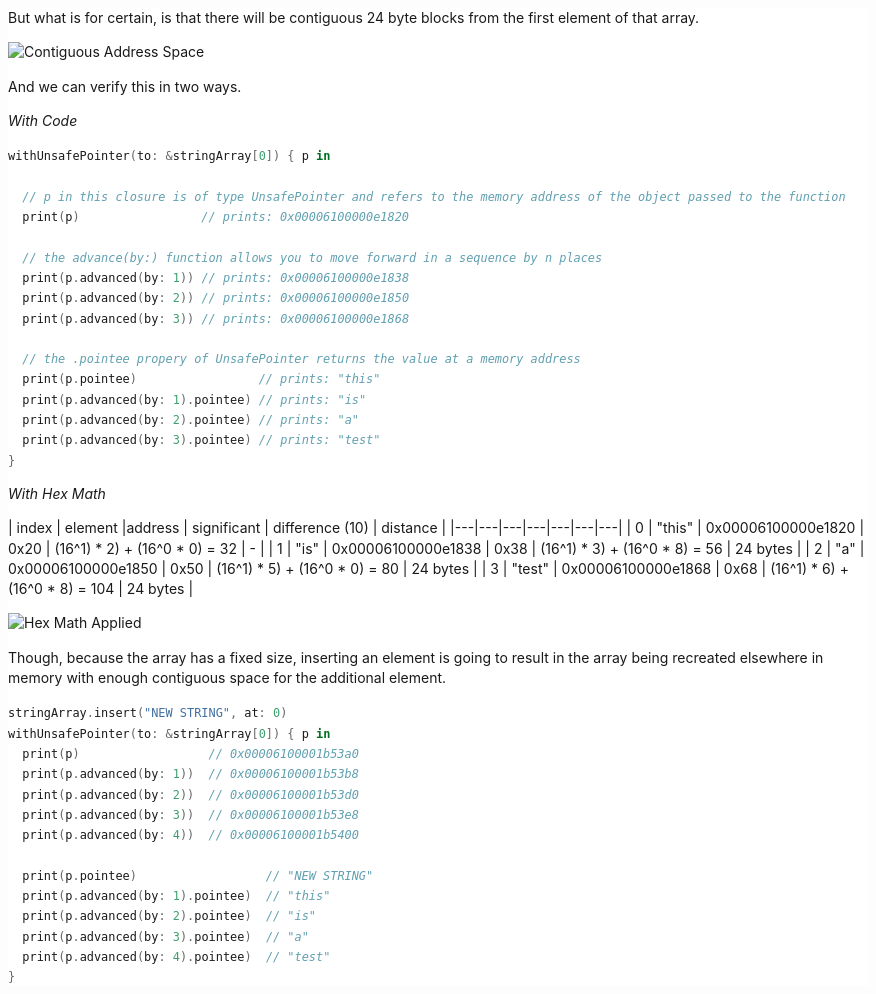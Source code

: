 But what is for certain, is that there will be contiguous 24 byte blocks from the first element of that array. 

![Contiguous Address Space](./Images/addressSpaceAndSteps.png)

And we can verify this in two ways.

*With Code*

```swift
withUnsafePointer(to: &stringArray[0]) { p in
  
  // p in this closure is of type UnsafePointer and refers to the memory address of the object passed to the function
  print(p)                 // prints: 0x00006100000e1820
  
  // the advance(by:) function allows you to move forward in a sequence by n places
  print(p.advanced(by: 1)) // prints: 0x00006100000e1838
  print(p.advanced(by: 2)) // prints: 0x00006100000e1850
  print(p.advanced(by: 3)) // prints: 0x00006100000e1868

  // the .pointee propery of UnsafePointer returns the value at a memory address
  print(p.pointee)                 // prints: "this"
  print(p.advanced(by: 1).pointee) // prints: "is"
  print(p.advanced(by: 2).pointee) // prints: "a"
  print(p.advanced(by: 3).pointee) // prints: "test"
}
```

*With Hex Math*

| index | element |address | significant | difference (10) | distance |
|---|---|---|---|---|---|---|
| 0 | "this"  | 0x00006100000e1820 | 0x20 | (16^1) * 2) + (16^0 * 0) = 32   | - |
| 1 | "is"    | 0x00006100000e1838 | 0x38 | (16^1) * 3) + (16^0 * 8) = 56   | 24 bytes |
| 2 | "a"     | 0x00006100000e1850 | 0x50 | (16^1) * 5) + (16^0 * 0) = 80   | 24 bytes |
| 3 | "test"  | 0x00006100000e1868 | 0x68 | (16^1) * 6) + (16^0 * 8) = 104  | 24 bytes |

![Hex Math Applied](./Images/calculatedAddresses.png)

Though, because the array has a fixed size, inserting an element is going to result in the array being recreated elsewhere in memory with enough contiguous space for the additional element. 

```swift
stringArray.insert("NEW STRING", at: 0)
withUnsafePointer(to: &stringArray[0]) { p in
  print(p)                  // 0x00006100001b53a0
  print(p.advanced(by: 1))  // 0x00006100001b53b8
  print(p.advanced(by: 2))  // 0x00006100001b53d0
  print(p.advanced(by: 3))  // 0x00006100001b53e8
  print(p.advanced(by: 4))  // 0x00006100001b5400
  
  print(p.pointee)                  // "NEW STRING"
  print(p.advanced(by: 1).pointee)  // "this"
  print(p.advanced(by: 2).pointee)  // "is"
  print(p.advanced(by: 3).pointee)  // "a"
  print(p.advanced(by: 4).pointee)  // "test"
}
```
